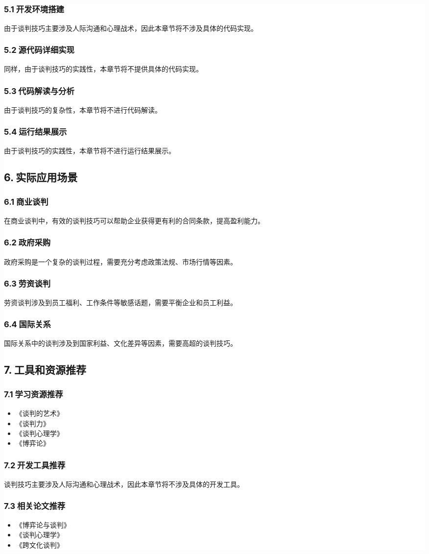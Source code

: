 ### 5.1 开发环境搭建

由于谈判技巧主要涉及人际沟通和心理战术，因此本章节将不涉及具体的代码实现。

### 5.2 源代码详细实现

同样，由于谈判技巧的实践性，本章节将不提供具体的代码实现。

### 5.3 代码解读与分析

由于谈判技巧的复杂性，本章节将不进行代码解读。

### 5.4 运行结果展示

由于谈判技巧的实践性，本章节将不进行运行结果展示。

## 6. 实际应用场景

### 6.1 商业谈判

在商业谈判中，有效的谈判技巧可以帮助企业获得更有利的合同条款，提高盈利能力。

### 6.2 政府采购

政府采购是一个复杂的谈判过程，需要充分考虑政策法规、市场行情等因素。

### 6.3 劳资谈判

劳资谈判涉及到员工福利、工作条件等敏感话题，需要平衡企业和员工利益。

### 6.4 国际关系

国际关系中的谈判涉及到国家利益、文化差异等因素，需要高超的谈判技巧。

## 7. 工具和资源推荐

### 7.1 学习资源推荐

- 《谈判的艺术》
- 《谈判力》
- 《谈判心理学》
- 《博弈论》

### 7.2 开发工具推荐

谈判技巧主要涉及人际沟通和心理战术，因此本章节将不涉及具体的开发工具。

### 7.3 相关论文推荐

- 《博弈论与谈判》
- 《谈判心理学》
- 《跨文化谈判》
